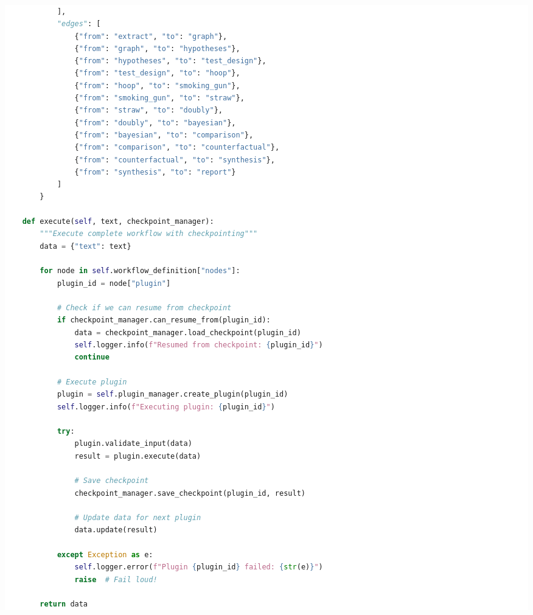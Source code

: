 ```python
            ],
            "edges": [
                {"from": "extract", "to": "graph"},
                {"from": "graph", "to": "hypotheses"},
                {"from": "hypotheses", "to": "test_design"},
                {"from": "test_design", "to": "hoop"},
                {"from": "hoop", "to": "smoking_gun"},
                {"from": "smoking_gun", "to": "straw"},
                {"from": "straw", "to": "doubly"},
                {"from": "doubly", "to": "bayesian"},
                {"from": "bayesian", "to": "comparison"},
                {"from": "comparison", "to": "counterfactual"},
                {"from": "counterfactual", "to": "synthesis"},
                {"from": "synthesis", "to": "report"}
            ]
        }
    
    def execute(self, text, checkpoint_manager):
        """Execute complete workflow with checkpointing"""
        data = {"text": text}
        
        for node in self.workflow_definition["nodes"]:
            plugin_id = node["plugin"]
            
            # Check if we can resume from checkpoint
            if checkpoint_manager.can_resume_from(plugin_id):
                data = checkpoint_manager.load_checkpoint(plugin_id)
                self.logger.info(f"Resumed from checkpoint: {plugin_id}")
                continue
            
            # Execute plugin
            plugin = self.plugin_manager.create_plugin(plugin_id)
            self.logger.info(f"Executing plugin: {plugin_id}")
            
            try:
                plugin.validate_input(data)
                result = plugin.execute(data)
                
                # Save checkpoint
                checkpoint_manager.save_checkpoint(plugin_id, result)
                
                # Update data for next plugin
                data.update(result)
                
            except Exception as e:
                self.logger.error(f"Plugin {plugin_id} failed: {str(e)}")
                raise  # Fail loud!
        
        return data
```
